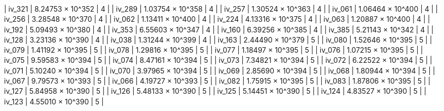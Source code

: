 | iv_321 | 8.24753 × 10^352 | 4 |
| iv_289 | 1.03754 × 10^358 | 4 |
| iv_257 | 1.30524 × 10^363 | 4 |
| iv_061 | 1.06464 × 10^400 | 4 |
| iv_256 | 3.28548 × 10^370 | 4 |
| iv_062 | 1.13411 × 10^400 | 4 |
| iv_224 | 4.13316 × 10^375 | 4 |
| iv_063 | 1.20887 × 10^400 | 4 |
| iv_192 | 5.09493 × 10^380 | 4 |
| iv_353 | 6.55603 × 10^347 | 4 |
| iv_160 | 6.39256 × 10^385 | 4 |
| iv_385 | 5.21143 × 10^342 | 4 |
| iv_128 | 3.23136 × 10^390 | 4 |
| iv_038 | 1.31244 × 10^399 | 4 |
| iv_163 | 2.44490 × 10^379 | 5 |
| iv_080 | 1.52646 × 10^395 | 5 |
| iv_079 | 1.41192 × 10^395 | 5 |
| iv_078 | 1.29816 × 10^395 | 5 |
| iv_077 | 1.18497 × 10^395 | 5 |
| iv_076 | 1.07215 × 10^395 | 5 |
| iv_075 | 9.59583 × 10^394 | 5 |
| iv_074 | 8.47161 × 10^394 | 5 |
| iv_073 | 7.34821 × 10^394 | 5 |
| iv_072 | 6.22522 × 10^394 | 5 |
| iv_071 | 5.10240 × 10^394 | 5 |
| iv_070 | 3.97965 × 10^394 | 5 |
| iv_069 | 2.85690 × 10^394 | 5 |
| iv_068 | 1.80944 × 10^394 | 5 |
| iv_067 | 9.79573 × 10^393 | 5 |
| iv_066 | 4.19727 × 10^393 | 5 |
| iv_082 | 1.75915 × 10^395 | 5 |
| iv_083 | 1.87806 × 10^395 | 5 |
| iv_127 | 5.84958 × 10^390 | 5 |
| iv_126 | 5.48133 × 10^390 | 5 |
| iv_125 | 5.14451 × 10^390 | 5 |
| iv_124 | 4.83527 × 10^390 | 5 |
| iv_123 | 4.55010 × 10^390 | 5 |